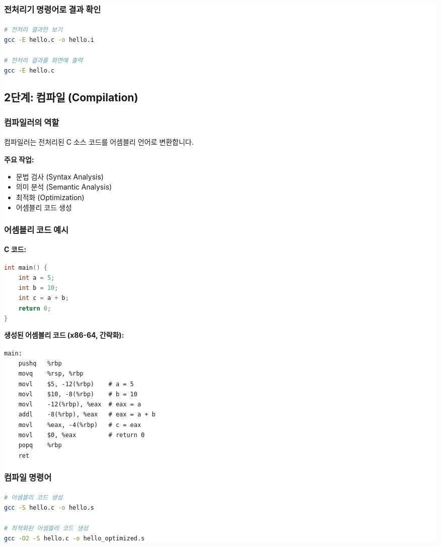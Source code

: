 ### 전처리기 명령어로 결과 확인

```bash
# 전처리 결과만 보기
gcc -E hello.c -o hello.i

# 전처리 결과를 화면에 출력
gcc -E hello.c
```

## 2단계: 컴파일 (Compilation)

### 컴파일러의 역할

컴파일러는 전처리된 C 소스 코드를 어셈블리 언어로 변환합니다.

**주요 작업:**
- 문법 검사 (Syntax Analysis)
- 의미 분석 (Semantic Analysis)
- 최적화 (Optimization)
- 어셈블리 코드 생성

### 어셈블리 코드 예시

**C 코드:**
```c
int main() {
    int a = 5;
    int b = 10;
    int c = a + b;
    return 0;
}
```

**생성된 어셈블리 코드 (x86-64, 간략화):**
```assembly
main:
    pushq   %rbp
    movq    %rsp, %rbp
    movl    $5, -12(%rbp)    # a = 5
    movl    $10, -8(%rbp)    # b = 10
    movl    -12(%rbp), %eax  # eax = a
    addl    -8(%rbp), %eax   # eax = a + b
    movl    %eax, -4(%rbp)   # c = eax
    movl    $0, %eax         # return 0
    popq    %rbp
    ret
```

### 컴파일 명령어

```bash
# 어셈블리 코드 생성
gcc -S hello.c -o hello.s

# 최적화된 어셈블리 코드 생성
gcc -O2 -S hello.c -o hello_optimized.s
```
